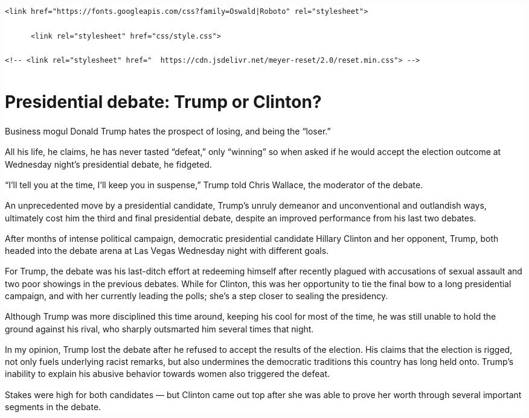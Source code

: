<!DOCTYPE html>
<html >
<head>
  <meta charset="UTF-8">
  <title>The Final 2016 Presidential Debate</title>
  
  
  
    <link href="https://fonts.googleapis.com/css?family=Oswald|Roboto" rel="stylesheet">
          
          <link rel="stylesheet" href="css/style.css">

    <!-- <link rel="stylesheet" href="  https://cdn.jsdelivr.net/meyer-reset/2.0/reset.min.css"> -->


</head>

<body>
  


<div class="parallax"></div>


<div class="container">


<h1>Presidential debate: Trump or Clinton?</h1>

<p>Business mogul Donald Trump hates the prospect of losing, and being the “loser.” </p>


<p> All his life, he claims, he has never tasted “defeat,” only “winning” so when asked if he would accept the election outcome at Wednesday night’s presidential debate, he fidgeted.</p>


<p>  “I’ll tell you at the time, I’ll keep you in suspense,” Trump told Chris Wallace, the moderator of the debate.</p> 

<p> An unprecedented move by a presidential candidate, Trump’s unruly demeanor and unconventional and outlandish ways, ultimately cost him the third and final presidential debate, despite an improved performance from his last two debates.</p> 

<p> After months of intense political campaign, democratic presidential candidate Hillary Clinton and her opponent, Trump, both headed into the debate arena at Las Vegas Wednesday night with different goals.  

<p> For Trump, the debate was his last-ditch effort at redeeming himself after recently plagued with accusations of sexual assault and two poor showings in the previous debates. While for Clinton, this was her opportunity to tie the final bow to a long presidential campaign, and with her currently leading the polls; she’s a step closer to sealing the presidency.</p> 

<p> Although Trump was more disciplined this time around, keeping his cool for most of the time, he was still unable to hold the ground against his rival, who sharply outsmarted him several times that night.</p> 

<p> In my opinion, Trump lost the debate after he refused to accept the results of the election. His claims that the election is rigged, not only fuels underlying racist remarks, but also undermines the democratic traditions this country has long held onto. Trump’s inability to explain his abusive behavior towards women also triggered the defeat.</p>  

<p> Stakes were high for both candidates — but Clinton came out top after she was able to prove her worth through several important segments in the debate.</p>  
